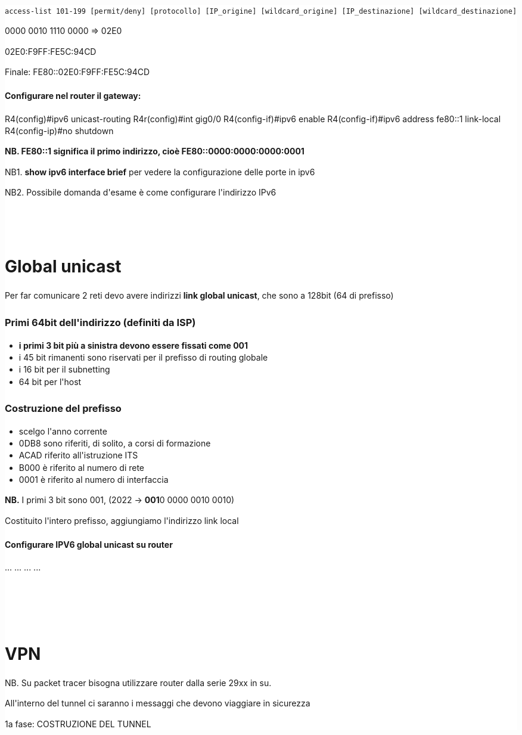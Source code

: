 ```access-list 101-199 [permit/deny] [protocollo] [IP_origine] [wildcard_origine] [IP_destinazione] [wildcard_destinazione]```

0000 0010 1110 0000 => 02E0

 02E0:F9FF:FE5C:94CD
 
 Finale: FE80::02E0:F9FF:FE5C:94CD

#### Configurare nel router il gateway:
R4(config)#ipv6 unicast-routing
R4r(config)#int gig0/0
R4(config-if)#ipv6 enable
R4(config-if)#ipv6 address fe80::1 link-local
R4(config-ip)#no shutdown

**NB. FE80::1 significa il primo indirizzo, cioè FE80::0000:0000:0000:0001**

NB1. **show ipv6 interface brief** per vedere la configurazione delle porte in ipv6

NB2. Possibile domanda d'esame è come configurare l'indirizzo IPv6

<br>
<br>

# Global unicast
Per far comunicare 2 reti devo avere indirizzi **link global unicast**, che sono a 128bit (64 di prefisso)

### Primi 64bit dell'indirizzo (definiti da ISP)
- **i primi 3 bit più a sinistra devono essere fissati come 001**
- i 45 bit rimanenti sono riservati per il prefisso di routing globale
- i 16 bit per il subnetting
- 64 bit per l'host

### Costruzione del prefisso
- scelgo l'anno corrente
- 0DB8 sono riferiti, di solito, a corsi di formazione
- ACAD riferito all'istruzione ITS
- B000 è riferito al numero di rete
- 0001 è riferito al numero di interfaccia

**NB.** I primi 3 bit sono 001, (2022 -> **001**0 0000 0010 0010)

Costituito l'intero prefisso, aggiungiamo l'indirizzo link local


#### Configurare IPV6 global unicast su router 	

...
...
...
...

<br>
<br>
<br>

# VPN

NB. Su packet tracer bisogna utilizzare router dalla serie 29xx in su.

All'interno del tunnel ci saranno i messaggi che devono viaggiare in sicurezza

1a fase: COSTRUZIONE DEL TUNNEL
```